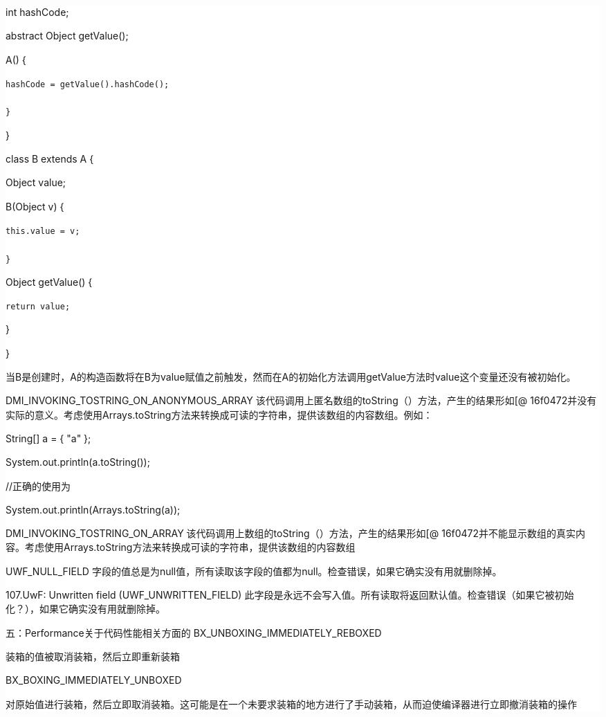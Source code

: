   int hashCode;

  abstract Object getValue();

  A() {

    hashCode = getValue().hashCode();

    }

  }

class B extends A {

  Object value;

  B(Object v) {

    this.value = v;

    }

  Object getValue() {

    return value;

  }

  }

当B是创建时，A的构造函数将在B为value赋值之前触发，然而在A的初始化方法调用getValue方法时value这个变量还没有被初始化。

DMI_INVOKING_TOSTRING_ON_ANONYMOUS_ARRAY
该代码调用上匿名数组的toString（）方法，产生的结果形如[@ 16f0472并没有实际的意义。考虑使用Arrays.toString方法来转换成可读的字符串，提供该数组的内容数组。例如：

String[] a = { "a" };

System.out.println(a.toString());

//正确的使用为

System.out.println(Arrays.toString(a));

DMI_INVOKING_TOSTRING_ON_ARRAY
该代码调用上数组的toString（）方法，产生的结果形如[@ 16f0472并不能显示数组的真实内容。考虑使用Arrays.toString方法来转换成可读的字符串，提供该数组的内容数组

UWF_NULL_FIELD
字段的值总是为null值，所有读取该字段的值都为null。检查错误，如果它确实没有用就删除掉。

107.UwF: Unwritten field (UWF_UNWRITTEN_FIELD)
此字段是永远不会写入值。所有读取将返回默认值。检查错误（如果它被初始化？），如果它确实没有用就删除掉。

五：Performance关于代码性能相关方面的
BX_UNBOXING_IMMEDIATELY_REBOXED
 

装箱的值被取消装箱，然后立即重新装箱

 

BX_BOXING_IMMEDIATELY_UNBOXED
 

对原始值进行装箱，然后立即取消装箱。这可能是在一个未要求装箱的地方进行了手动装箱，从而迫使编译器进行立即撤消装箱的操作
